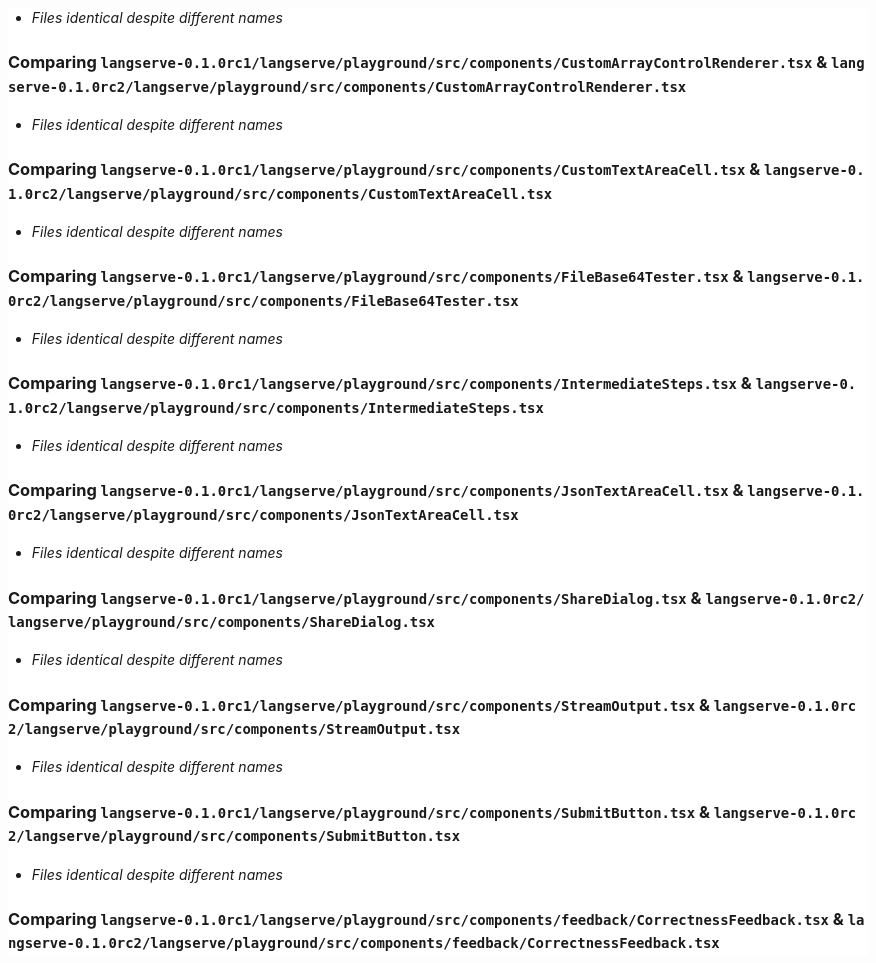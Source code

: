  * *Files identical despite different names*

### Comparing `langserve-0.1.0rc1/langserve/playground/src/components/CustomArrayControlRenderer.tsx` & `langserve-0.1.0rc2/langserve/playground/src/components/CustomArrayControlRenderer.tsx`

 * *Files identical despite different names*

### Comparing `langserve-0.1.0rc1/langserve/playground/src/components/CustomTextAreaCell.tsx` & `langserve-0.1.0rc2/langserve/playground/src/components/CustomTextAreaCell.tsx`

 * *Files identical despite different names*

### Comparing `langserve-0.1.0rc1/langserve/playground/src/components/FileBase64Tester.tsx` & `langserve-0.1.0rc2/langserve/playground/src/components/FileBase64Tester.tsx`

 * *Files identical despite different names*

### Comparing `langserve-0.1.0rc1/langserve/playground/src/components/IntermediateSteps.tsx` & `langserve-0.1.0rc2/langserve/playground/src/components/IntermediateSteps.tsx`

 * *Files identical despite different names*

### Comparing `langserve-0.1.0rc1/langserve/playground/src/components/JsonTextAreaCell.tsx` & `langserve-0.1.0rc2/langserve/playground/src/components/JsonTextAreaCell.tsx`

 * *Files identical despite different names*

### Comparing `langserve-0.1.0rc1/langserve/playground/src/components/ShareDialog.tsx` & `langserve-0.1.0rc2/langserve/playground/src/components/ShareDialog.tsx`

 * *Files identical despite different names*

### Comparing `langserve-0.1.0rc1/langserve/playground/src/components/StreamOutput.tsx` & `langserve-0.1.0rc2/langserve/playground/src/components/StreamOutput.tsx`

 * *Files identical despite different names*

### Comparing `langserve-0.1.0rc1/langserve/playground/src/components/SubmitButton.tsx` & `langserve-0.1.0rc2/langserve/playground/src/components/SubmitButton.tsx`

 * *Files identical despite different names*

### Comparing `langserve-0.1.0rc1/langserve/playground/src/components/feedback/CorrectnessFeedback.tsx` & `langserve-0.1.0rc2/langserve/playground/src/components/feedback/CorrectnessFeedback.tsx`
